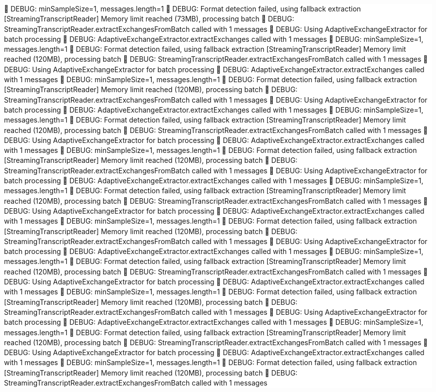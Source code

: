 🚨 DEBUG: minSampleSize=1, messages.length=1
🚨 DEBUG: Format detection failed, using fallback extraction
[StreamingTranscriptReader] Memory limit reached (73MB), processing batch
🚨 DEBUG: StreamingTranscriptReader.extractExchangesFromBatch called with 1 messages
🚨 DEBUG: Using AdaptiveExchangeExtractor for batch processing
🚨 DEBUG: AdaptiveExchangeExtractor.extractExchanges called with 1 messages
🚨 DEBUG: minSampleSize=1, messages.length=1
🚨 DEBUG: Format detection failed, using fallback extraction
[StreamingTranscriptReader] Memory limit reached (120MB), processing batch
🚨 DEBUG: StreamingTranscriptReader.extractExchangesFromBatch called with 1 messages
🚨 DEBUG: Using AdaptiveExchangeExtractor for batch processing
🚨 DEBUG: AdaptiveExchangeExtractor.extractExchanges called with 1 messages
🚨 DEBUG: minSampleSize=1, messages.length=1
🚨 DEBUG: Format detection failed, using fallback extraction
[StreamingTranscriptReader] Memory limit reached (120MB), processing batch
🚨 DEBUG: StreamingTranscriptReader.extractExchangesFromBatch called with 1 messages
🚨 DEBUG: Using AdaptiveExchangeExtractor for batch processing
🚨 DEBUG: AdaptiveExchangeExtractor.extractExchanges called with 1 messages
🚨 DEBUG: minSampleSize=1, messages.length=1
🚨 DEBUG: Format detection failed, using fallback extraction
[StreamingTranscriptReader] Memory limit reached (120MB), processing batch
🚨 DEBUG: StreamingTranscriptReader.extractExchangesFromBatch called with 1 messages
🚨 DEBUG: Using AdaptiveExchangeExtractor for batch processing
🚨 DEBUG: AdaptiveExchangeExtractor.extractExchanges called with 1 messages
🚨 DEBUG: minSampleSize=1, messages.length=1
🚨 DEBUG: Format detection failed, using fallback extraction
[StreamingTranscriptReader] Memory limit reached (120MB), processing batch
🚨 DEBUG: StreamingTranscriptReader.extractExchangesFromBatch called with 1 messages
🚨 DEBUG: Using AdaptiveExchangeExtractor for batch processing
🚨 DEBUG: AdaptiveExchangeExtractor.extractExchanges called with 1 messages
🚨 DEBUG: minSampleSize=1, messages.length=1
🚨 DEBUG: Format detection failed, using fallback extraction
[StreamingTranscriptReader] Memory limit reached (120MB), processing batch
🚨 DEBUG: StreamingTranscriptReader.extractExchangesFromBatch called with 1 messages
🚨 DEBUG: Using AdaptiveExchangeExtractor for batch processing
🚨 DEBUG: AdaptiveExchangeExtractor.extractExchanges called with 1 messages
🚨 DEBUG: minSampleSize=1, messages.length=1
🚨 DEBUG: Format detection failed, using fallback extraction
[StreamingTranscriptReader] Memory limit reached (120MB), processing batch
🚨 DEBUG: StreamingTranscriptReader.extractExchangesFromBatch called with 1 messages
🚨 DEBUG: Using AdaptiveExchangeExtractor for batch processing
🚨 DEBUG: AdaptiveExchangeExtractor.extractExchanges called with 1 messages
🚨 DEBUG: minSampleSize=1, messages.length=1
🚨 DEBUG: Format detection failed, using fallback extraction
[StreamingTranscriptReader] Memory limit reached (120MB), processing batch
🚨 DEBUG: StreamingTranscriptReader.extractExchangesFromBatch called with 1 messages
🚨 DEBUG: Using AdaptiveExchangeExtractor for batch processing
🚨 DEBUG: AdaptiveExchangeExtractor.extractExchanges called with 1 messages
🚨 DEBUG: minSampleSize=1, messages.length=1
🚨 DEBUG: Format detection failed, using fallback extraction
[StreamingTranscriptReader] Memory limit reached (120MB), processing batch
🚨 DEBUG: StreamingTranscriptReader.extractExchangesFromBatch called with 1 messages
🚨 DEBUG: Using AdaptiveExchangeExtractor for batch processing
🚨 DEBUG: AdaptiveExchangeExtractor.extractExchanges called with 1 messages
🚨 DEBUG: minSampleSize=1, messages.length=1
🚨 DEBUG: Format detection failed, using fallback extraction
[StreamingTranscriptReader] Memory limit reached (120MB), processing batch
🚨 DEBUG: StreamingTranscriptReader.extractExchangesFromBatch called with 1 messages
🚨 DEBUG: Using AdaptiveExchangeExtractor for batch processing
🚨 DEBUG: AdaptiveExchangeExtractor.extractExchanges called with 1 messages
🚨 DEBUG: minSampleSize=1, messages.length=1
🚨 DEBUG: Format detection failed, using fallback extraction
[StreamingTranscriptReader] Memory limit reached (120MB), processing batch
🚨 DEBUG: StreamingTranscriptReader.extractExchangesFromBatch called with 1 messages